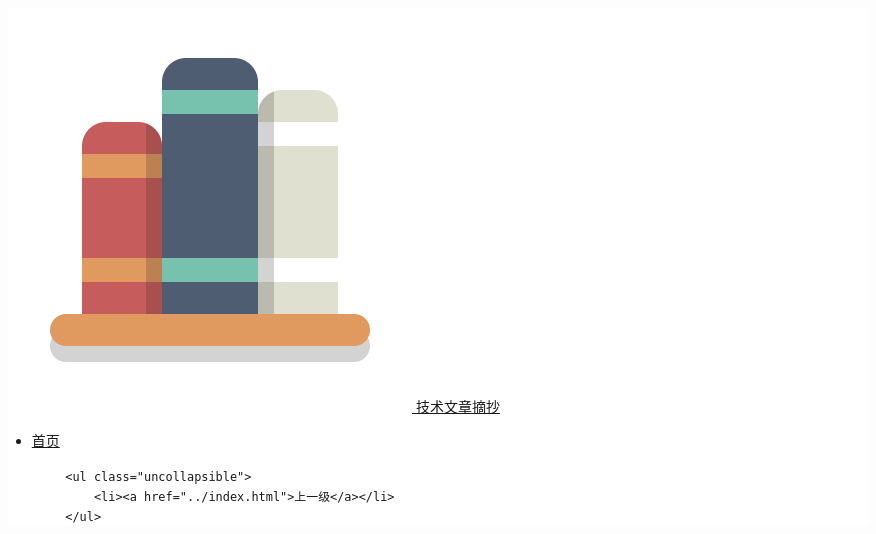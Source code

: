 <!DOCTYPE html>

<html xmlns="http://www.w3.org/1999/xhtml">
<head>
    <head>
        <meta http-equiv="Content-Type" content="text/html; charset=UTF-8">
        <meta name="viewport" content="width=device-width, initial-scale=1, maximum-scale=1.0, user-scalable=no">
        <link rel="icon" href="../../static/favicon.png">
        <title>03 状态模式：人与水的三态.md</title>
        <!-- Spectre.css framework -->
        <link rel="stylesheet" href="../../static/index.css">
        <!-- theme css & js -->
        <meta name="generator" content="Hexo 4.2.0">
    </head>

<body>

<div class="book-container">
    <div class="book-sidebar">
        <div class="book-brand">
            <a href="../../index.html">
                <img src="../../static/favicon.png">
                <span>技术文章摘抄</span>
            </a>
        </div>
        <div class="book-menu uncollapsible">
            <ul class="uncollapsible">
                <li><a href="../../index.html" class="current-tab">首页</a></li>
            </ul>

            <ul class="uncollapsible">
                <li><a href="../index.html">上一级</a></li>
            </ul>
